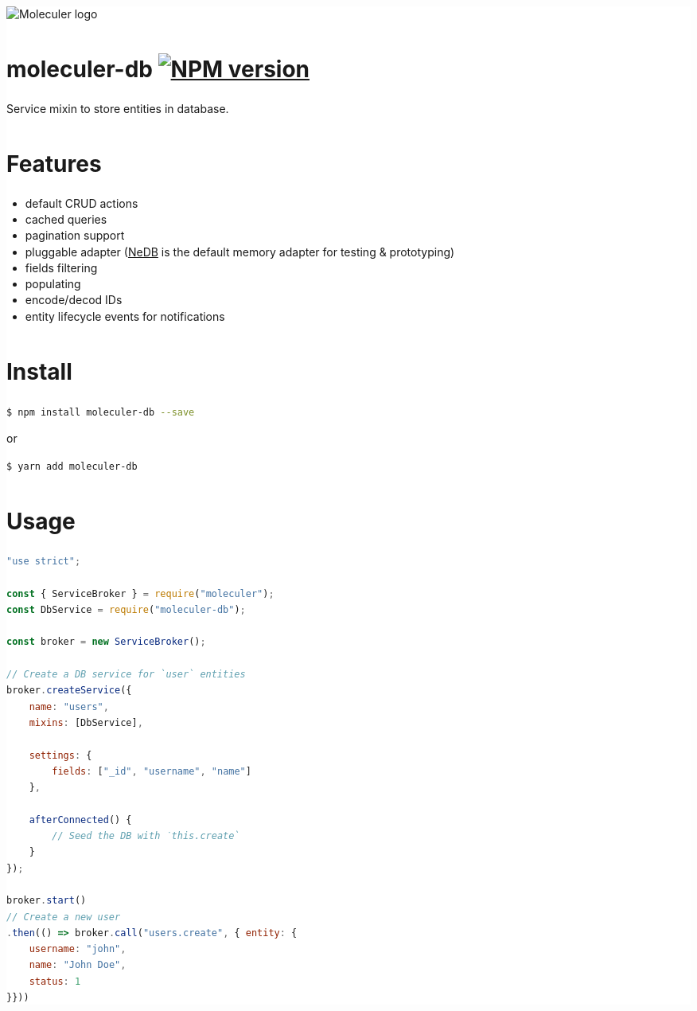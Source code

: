 ![Moleculer logo](http://moleculer.services/images/banner.png)

# moleculer-db [![NPM version](https://img.shields.io/npm/v/moleculer-db.svg)](https://www.npmjs.com/package/moleculer-db)

Service mixin to store entities in database.

# Features
- default CRUD actions
- cached queries
- pagination support
- pluggable adapter ([NeDB](https://github.com/louischatriot/nedb) is the default memory adapter for testing & prototyping)
- fields filtering
- populating
- encode/decod IDs
- entity lifecycle events for notifications

# Install

```bash
$ npm install moleculer-db --save
```
or
```bash
$ yarn add moleculer-db
```

# Usage

```js
"use strict";

const { ServiceBroker } = require("moleculer");
const DbService = require("moleculer-db");

const broker = new ServiceBroker();

// Create a DB service for `user` entities
broker.createService({
    name: "users",
    mixins: [DbService],

    settings: {
        fields: ["_id", "username", "name"]
    },

    afterConnected() {
        // Seed the DB with ˙this.create`
    }
});

broker.start()
// Create a new user
.then(() => broker.call("users.create", { entity: {
    username: "john",
    name: "John Doe",
    status: 1
}}))

```